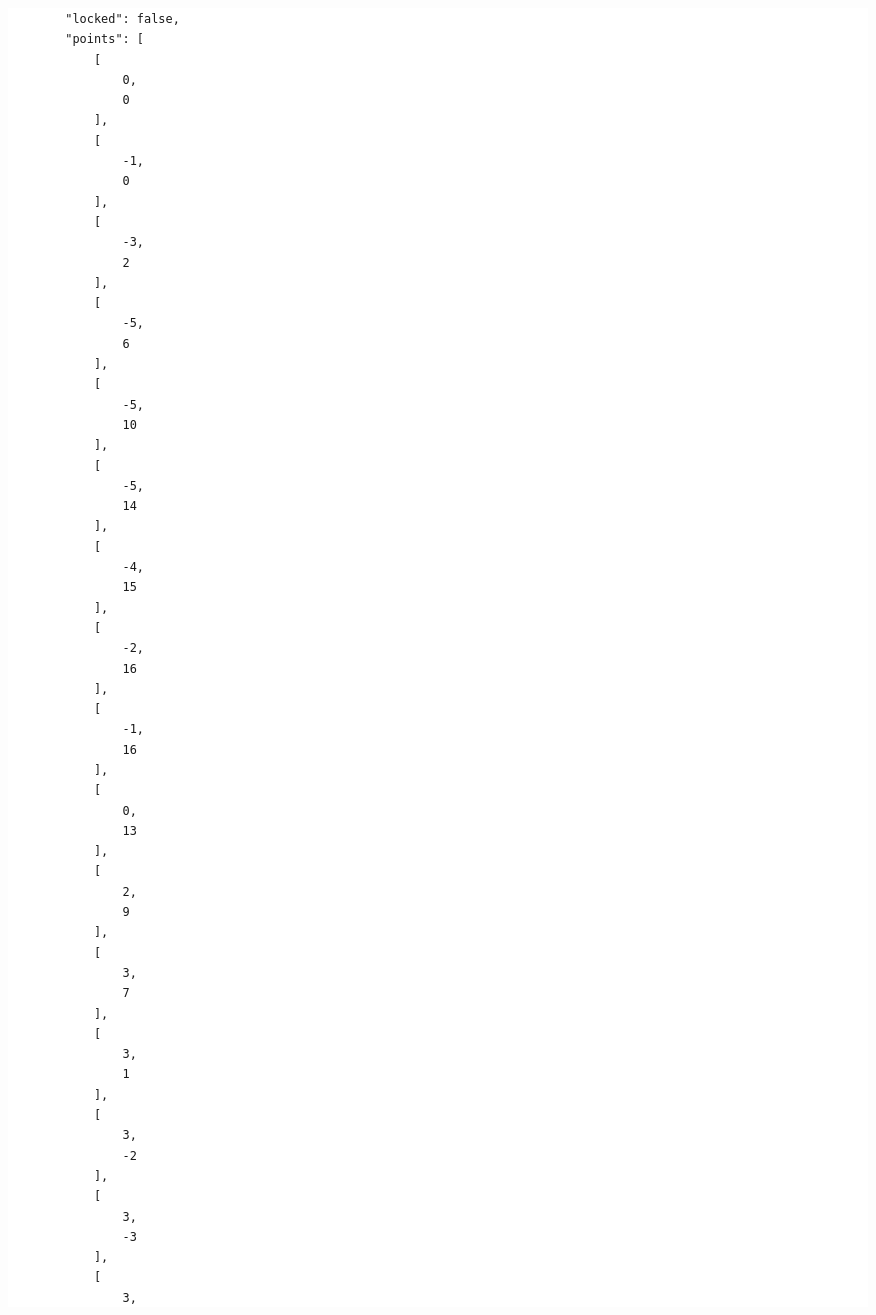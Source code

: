 			"locked": false,
			"points": [
				[
					0,
					0
				],
				[
					-1,
					0
				],
				[
					-3,
					2
				],
				[
					-5,
					6
				],
				[
					-5,
					10
				],
				[
					-5,
					14
				],
				[
					-4,
					15
				],
				[
					-2,
					16
				],
				[
					-1,
					16
				],
				[
					0,
					13
				],
				[
					2,
					9
				],
				[
					3,
					7
				],
				[
					3,
					1
				],
				[
					3,
					-2
				],
				[
					3,
					-3
				],
				[
					3,